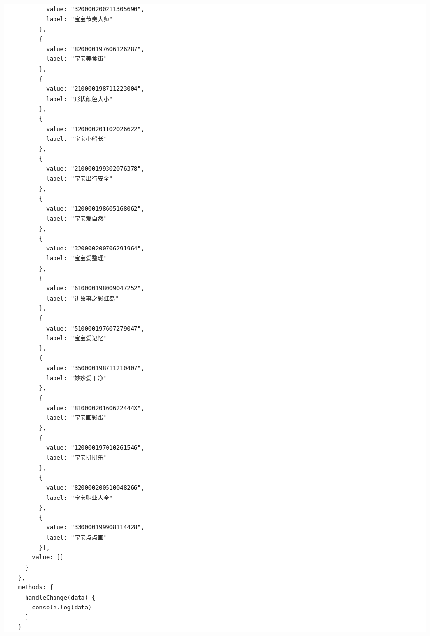 ```html
            value: "320000200211305690",
            label: "宝宝节奏大师"
          },
          {
            value: "820000197606126287",
            label: "宝宝美食街"
          },
          {
            value: "210000198711223004",
            label: "形状颜色大小"
          },
          {
            value: "120000201102026622",
            label: "宝宝小船长"
          },
          {
            value: "210000199302076378",
            label: "宝宝出行安全"
          },
          {
            value: "120000198605168062",
            label: "宝宝爱自然"
          },
          {
            value: "320000200706291964",
            label: "宝宝爱整理"
          },
          {
            value: "610000198009047252",
            label: "讲故事之彩虹岛"
          },
          {
            value: "510000197607279047",
            label: "宝宝爱记忆"
          },
          {
            value: "350000198711210407",
            label: "妙妙爱干净"
          },
          {
            value: "81000020160622444X",
            label: "宝宝画彩蛋"
          },
          {
            value: "120000197010261546",
            label: "宝宝拼拼乐"
          },
          {
            value: "820000200510048266",
            label: "宝宝职业大全"
          },
          {
            value: "330000199908114428",
            label: "宝宝点点画"
          }],
        value: []
      }
    },
    methods: {
      handleChange(data) {
        console.log(data)
      }
    }
```